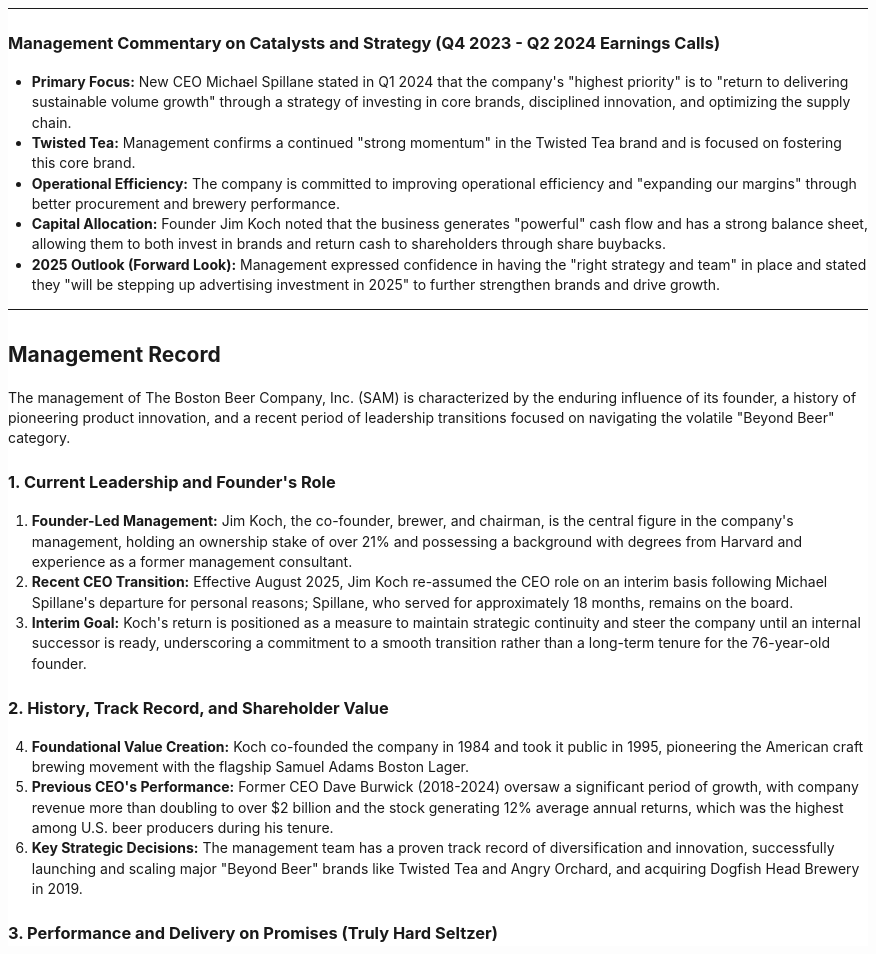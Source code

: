 ***

### Management Commentary on Catalysts and Strategy (Q4 2023 - Q2 2024 Earnings Calls)

*   **Primary Focus:** New CEO Michael Spillane stated in Q1 2024 that the company's "highest priority" is to "return to delivering sustainable volume growth" through a strategy of investing in core brands, disciplined innovation, and optimizing the supply chain.
*   **Twisted Tea:** Management confirms a continued "strong momentum" in the Twisted Tea brand and is focused on fostering this core brand.
*   **Operational Efficiency:** The company is committed to improving operational efficiency and "expanding our margins" through better procurement and brewery performance.
*   **Capital Allocation:** Founder Jim Koch noted that the business generates "powerful" cash flow and has a strong balance sheet, allowing them to both invest in brands and return cash to shareholders through share buybacks.
*   **2025 Outlook (Forward Look):** Management expressed confidence in having the "right strategy and team" in place and stated they "will be stepping up advertising investment in 2025" to further strengthen brands and drive growth.

---

## Management Record

The management of The Boston Beer Company, Inc. (SAM) is characterized by the enduring influence of its founder, a history of pioneering product innovation, and a recent period of leadership transitions focused on navigating the volatile "Beyond Beer" category.

### **1. Current Leadership and Founder's Role**

1.  **Founder-Led Management:** Jim Koch, the co-founder, brewer, and chairman, is the central figure in the company's management, holding an ownership stake of over 21% and possessing a background with degrees from Harvard and experience as a former management consultant.
2.  **Recent CEO Transition:** Effective August 2025, Jim Koch re-assumed the CEO role on an interim basis following Michael Spillane's departure for personal reasons; Spillane, who served for approximately 18 months, remains on the board.
3.  **Interim Goal:** Koch's return is positioned as a measure to maintain strategic continuity and steer the company until an internal successor is ready, underscoring a commitment to a smooth transition rather than a long-term tenure for the 76-year-old founder.

### **2. History, Track Record, and Shareholder Value**

4.  **Foundational Value Creation:** Koch co-founded the company in 1984 and took it public in 1995, pioneering the American craft brewing movement with the flagship Samuel Adams Boston Lager.
5.  **Previous CEO's Performance:** Former CEO Dave Burwick (2018-2024) oversaw a significant period of growth, with company revenue more than doubling to over $2 billion and the stock generating 12% average annual returns, which was the highest among U.S. beer producers during his tenure.
6.  **Key Strategic Decisions:** The management team has a proven track record of diversification and innovation, successfully launching and scaling major "Beyond Beer" brands like Twisted Tea and Angry Orchard, and acquiring Dogfish Head Brewery in 2019.

### **3. Performance and Delivery on Promises (Truly Hard Seltzer)**
